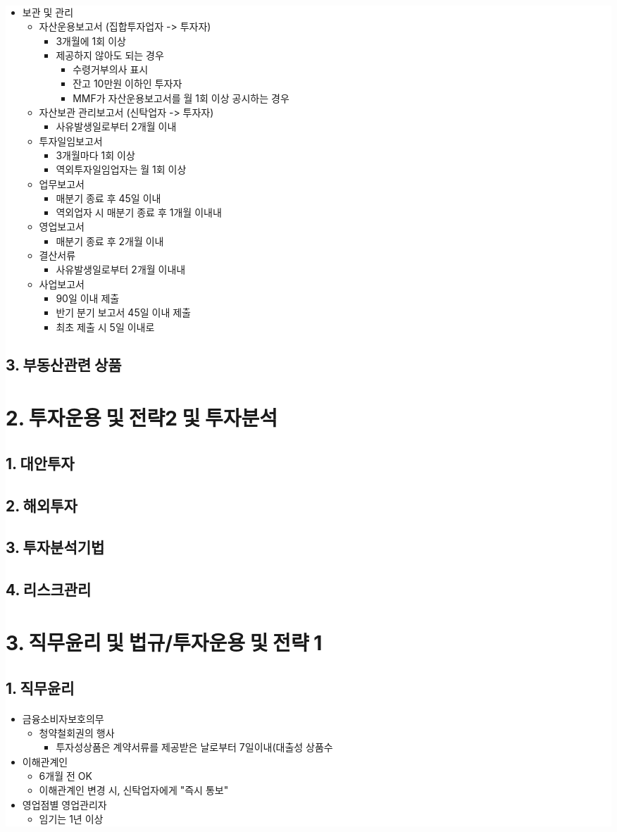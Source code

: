 - 보관 및 관리
	- 자산운용보고서 (집합투자업자 -> 투자자)
		- 3개월에 1회 이상
		- 제공하지 않아도 되는 경우
			- 수령거부의사 표시
			- 잔고 10만원 이하인 투자자
			- MMF가 자산운용보고서를 월 1회 이상 공시하는 경우
	- 자산보관 관리보고서 (신탁업자 -> 투자자)
		- 사유발생일로부터 2개월 이내
	- 투자일임보고서
		- 3개월마다 1회 이상
		- 역외투자일임업자는 월 1회 이상
	- 업무보고서
		- 매분기 종료 후 45일 이내
		- 역외업자 시 매분기 종료 후 1개월 이내내
	- 영업보고서
		- 매분기 종료 후 2개월 이내
	- 결산서류
		- 사유발생일로부터 2개월 이내내
	- 사업보고서
		- 90일 이내 제출
		- 반기 분기 보고서 45일 이내 제출
		- 최초 제출 시 5일 이내로
## 3. 부동산관련 상품


# 2. 투자운용 및 전략2 및 투자분석
## 1. 대안투자
## 2. 해외투자
## 3. 투자분석기법
## 4. 리스크관리


# 3. 직무윤리 및 법규/투자운용 및 전략 1
## 1. 직무윤리
- 금융소비자보호의무
	- 청약철회권의 행사
		- 투자성상품은 계약서류를 제공받은 날로부터 7일이내(대출성 상품수
- 이해관계인
	- 6개월 전 OK
	- 이해관계인 변경 시, 신탁업자에게 "즉시 통보"
- 영업점별 영업관리자
	- 임기는 1년 이상
